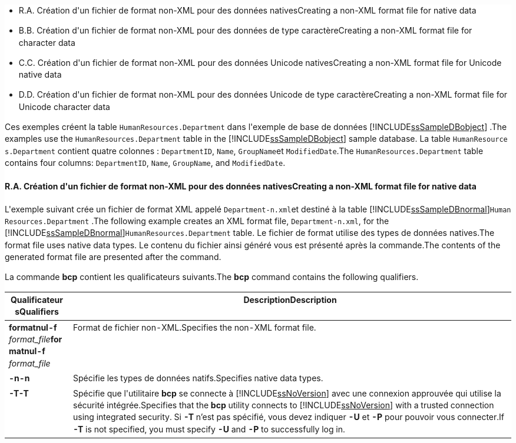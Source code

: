 -   <span data-ttu-id="2461d-120">R.</span><span class="sxs-lookup"><span data-stu-id="2461d-120">A.</span></span> <span data-ttu-id="2461d-121">Création d'un fichier de format non-XML pour des données natives</span><span class="sxs-lookup"><span data-stu-id="2461d-121">Creating a non-XML format file for native data</span></span>  
  
-   <span data-ttu-id="2461d-122">B.</span><span class="sxs-lookup"><span data-stu-id="2461d-122">B.</span></span> <span data-ttu-id="2461d-123">Création d'un fichier de format non-XML pour des données de type caractère</span><span class="sxs-lookup"><span data-stu-id="2461d-123">Creating a non-XML format file for character data</span></span>  
  
-   <span data-ttu-id="2461d-124">C.</span><span class="sxs-lookup"><span data-stu-id="2461d-124">C.</span></span> <span data-ttu-id="2461d-125">Création d'un fichier de format non-XML pour des données Unicode natives</span><span class="sxs-lookup"><span data-stu-id="2461d-125">Creating a non-XML format file for Unicode native data</span></span>  
  
-   <span data-ttu-id="2461d-126">D.</span><span class="sxs-lookup"><span data-stu-id="2461d-126">D.</span></span> <span data-ttu-id="2461d-127">Création d'un fichier de format non-XML pour des données Unicode de type caractère</span><span class="sxs-lookup"><span data-stu-id="2461d-127">Creating a non-XML format file for Unicode character data</span></span>  
  
 <span data-ttu-id="2461d-128">Ces exemples créent la table `HumanResources.Department` dans l'exemple de base de données [!INCLUDE[ssSampleDBobject](../../includes/sssampledbobject-md.md)] .</span><span class="sxs-lookup"><span data-stu-id="2461d-128">The examples use the `HumanResources.Department` table in the [!INCLUDE[ssSampleDBobject](../../includes/sssampledbobject-md.md)] sample database.</span></span> <span data-ttu-id="2461d-129">La table `HumanResources.Department` contient quatre colonnes : `DepartmentID`, `Name`, `GroupName`et `ModifiedDate`.</span><span class="sxs-lookup"><span data-stu-id="2461d-129">The `HumanResources.Department` table contains four columns: `DepartmentID`, `Name`, `GroupName`, and `ModifiedDate`.</span></span>  
  
#### <a name="a-creating-a-non-xml-format-file-for-native-data"></a><span data-ttu-id="2461d-130">R.</span><span class="sxs-lookup"><span data-stu-id="2461d-130">A.</span></span> <span data-ttu-id="2461d-131">Création d'un fichier de format non-XML pour des données natives</span><span class="sxs-lookup"><span data-stu-id="2461d-131">Creating a non-XML format file for native data</span></span>  
 <span data-ttu-id="2461d-132">L'exemple suivant crée un fichier de format XML appelé `Department-n.xml`et destiné à la table [!INCLUDE[ssSampleDBnormal](../../includes/sssampledbnormal-md.md)]`HumanResources.Department` .</span><span class="sxs-lookup"><span data-stu-id="2461d-132">The following example creates an XML format file, `Department-n.xml`, for the [!INCLUDE[ssSampleDBnormal](../../includes/sssampledbnormal-md.md)]`HumanResources.Department` table.</span></span> <span data-ttu-id="2461d-133">Le fichier de format utilise des types de données natives.</span><span class="sxs-lookup"><span data-stu-id="2461d-133">The format file uses native data types.</span></span> <span data-ttu-id="2461d-134">Le contenu du fichier ainsi généré vous est présenté après la commande.</span><span class="sxs-lookup"><span data-stu-id="2461d-134">The contents of the generated format file are presented after the command.</span></span>  
  
 <span data-ttu-id="2461d-135">La commande **bcp** contient les qualificateurs suivants.</span><span class="sxs-lookup"><span data-stu-id="2461d-135">The **bcp** command contains the following qualifiers.</span></span>  
  
|<span data-ttu-id="2461d-136">Qualificateurs</span><span class="sxs-lookup"><span data-stu-id="2461d-136">Qualifiers</span></span>|<span data-ttu-id="2461d-137">Description</span><span class="sxs-lookup"><span data-stu-id="2461d-137">Description</span></span>|  
|----------------|-----------------|  
|<span data-ttu-id="2461d-138">**formatnul-f** _format_file_</span><span class="sxs-lookup"><span data-stu-id="2461d-138">**formatnul-f** _format_file_</span></span>|<span data-ttu-id="2461d-139">Format de fichier non-XML.</span><span class="sxs-lookup"><span data-stu-id="2461d-139">Specifies the non-XML format file.</span></span>|  
|<span data-ttu-id="2461d-140">**-n**</span><span class="sxs-lookup"><span data-stu-id="2461d-140">**-n**</span></span>|<span data-ttu-id="2461d-141">Spécifie les types de données natifs.</span><span class="sxs-lookup"><span data-stu-id="2461d-141">Specifies native data types.</span></span>|  
|<span data-ttu-id="2461d-142">**-T**</span><span class="sxs-lookup"><span data-stu-id="2461d-142">**-T**</span></span>|<span data-ttu-id="2461d-143">Spécifie que l'utilitaire **bcp** se connecte à [!INCLUDE[ssNoVersion](../../includes/ssnoversion-md.md)] avec une connexion approuvée qui utilise la sécurité intégrée.</span><span class="sxs-lookup"><span data-stu-id="2461d-143">Specifies that the **bcp** utility connects to [!INCLUDE[ssNoVersion](../../includes/ssnoversion-md.md)] with a trusted connection using integrated security.</span></span> <span data-ttu-id="2461d-144">Si **-T** n’est pas spécifié, vous devez indiquer **-U** et **-P** pour pouvoir vous connecter.</span><span class="sxs-lookup"><span data-stu-id="2461d-144">If **-T** is not specified, you must specify **-U** and **-P** to successfully log in.</span></span>|  
  